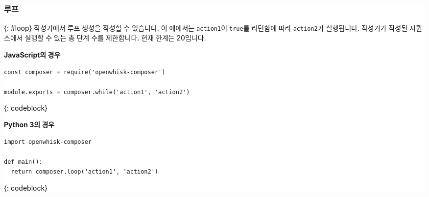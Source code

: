 ### 루프
{: #loop}
작성기에서 루프 생성을 작성할 수 있습니다. 이 예에서는 `action1`이 `true`를 리턴함에 따라 `action2`가 실행됩니다. 작성기가 작성된 시퀀스에서 실행할 수 있는 총 단계 수를 제한합니다. 현재 한계는 20입니다.

**JavaScript의 경우**
```
const composer = require('openwhisk-composer')

module.exports = composer.while('action1', 'action2')
```
{: codeblock}

**Python 3의 경우**
```
import openwhisk-composer

def main():
  return composer.loop('action1', 'action2')
```
{: codeblock}
</br>